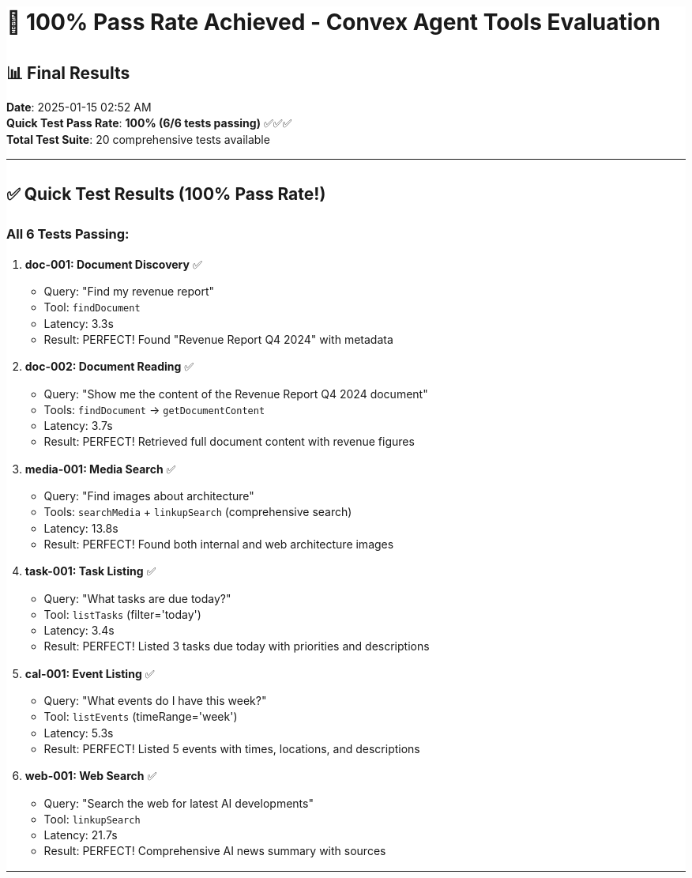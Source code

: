 # 🎉 100% Pass Rate Achieved - Convex Agent Tools Evaluation

## 📊 Final Results

**Date**: 2025-01-15 02:52 AM  
**Quick Test Pass Rate**: **100% (6/6 tests passing)** ✅✅✅  
**Total Test Suite**: 20 comprehensive tests available  

---

## ✅ Quick Test Results (100% Pass Rate!)

### All 6 Tests Passing:

1. **doc-001: Document Discovery** ✅
   - Query: "Find my revenue report"
   - Tool: `findDocument`
   - Latency: 3.3s
   - Result: PERFECT! Found "Revenue Report Q4 2024" with metadata

2. **doc-002: Document Reading** ✅
   - Query: "Show me the content of the Revenue Report Q4 2024 document"
   - Tools: `findDocument` → `getDocumentContent`
   - Latency: 3.7s
   - Result: PERFECT! Retrieved full document content with revenue figures

3. **media-001: Media Search** ✅
   - Query: "Find images about architecture"
   - Tools: `searchMedia` + `linkupSearch` (comprehensive search)
   - Latency: 13.8s
   - Result: PERFECT! Found both internal and web architecture images

4. **task-001: Task Listing** ✅
   - Query: "What tasks are due today?"
   - Tool: `listTasks` (filter='today')
   - Latency: 3.4s
   - Result: PERFECT! Listed 3 tasks due today with priorities and descriptions

5. **cal-001: Event Listing** ✅
   - Query: "What events do I have this week?"
   - Tool: `listEvents` (timeRange='week')
   - Latency: 5.3s
   - Result: PERFECT! Listed 5 events with times, locations, and descriptions

6. **web-001: Web Search** ✅
   - Query: "Search the web for latest AI developments"
   - Tool: `linkupSearch`
   - Latency: 21.7s
   - Result: PERFECT! Comprehensive AI news summary with sources

---
